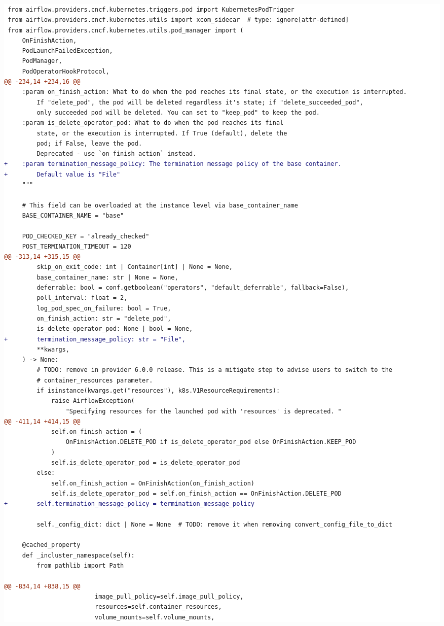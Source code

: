 ```diff
 from airflow.providers.cncf.kubernetes.triggers.pod import KubernetesPodTrigger
 from airflow.providers.cncf.kubernetes.utils import xcom_sidecar  # type: ignore[attr-defined]
 from airflow.providers.cncf.kubernetes.utils.pod_manager import (
     OnFinishAction,
     PodLaunchFailedException,
     PodManager,
     PodOperatorHookProtocol,
@@ -234,14 +234,16 @@
     :param on_finish_action: What to do when the pod reaches its final state, or the execution is interrupted.
         If "delete_pod", the pod will be deleted regardless it's state; if "delete_succeeded_pod",
         only succeeded pod will be deleted. You can set to "keep_pod" to keep the pod.
     :param is_delete_operator_pod: What to do when the pod reaches its final
         state, or the execution is interrupted. If True (default), delete the
         pod; if False, leave the pod.
         Deprecated - use `on_finish_action` instead.
+    :param termination_message_policy: The termination message policy of the base container.
+        Default value is "File"
     """
 
     # This field can be overloaded at the instance level via base_container_name
     BASE_CONTAINER_NAME = "base"
 
     POD_CHECKED_KEY = "already_checked"
     POST_TERMINATION_TIMEOUT = 120
@@ -313,14 +315,15 @@
         skip_on_exit_code: int | Container[int] | None = None,
         base_container_name: str | None = None,
         deferrable: bool = conf.getboolean("operators", "default_deferrable", fallback=False),
         poll_interval: float = 2,
         log_pod_spec_on_failure: bool = True,
         on_finish_action: str = "delete_pod",
         is_delete_operator_pod: None | bool = None,
+        termination_message_policy: str = "File",
         **kwargs,
     ) -> None:
         # TODO: remove in provider 6.0.0 release. This is a mitigate step to advise users to switch to the
         # container_resources parameter.
         if isinstance(kwargs.get("resources"), k8s.V1ResourceRequirements):
             raise AirflowException(
                 "Specifying resources for the launched pod with 'resources' is deprecated. "
@@ -411,14 +414,15 @@
             self.on_finish_action = (
                 OnFinishAction.DELETE_POD if is_delete_operator_pod else OnFinishAction.KEEP_POD
             )
             self.is_delete_operator_pod = is_delete_operator_pod
         else:
             self.on_finish_action = OnFinishAction(on_finish_action)
             self.is_delete_operator_pod = self.on_finish_action == OnFinishAction.DELETE_POD
+        self.termination_message_policy = termination_message_policy
 
         self._config_dict: dict | None = None  # TODO: remove it when removing convert_config_file_to_dict
 
     @cached_property
     def _incluster_namespace(self):
         from pathlib import Path
 
@@ -834,14 +838,15 @@
                         image_pull_policy=self.image_pull_policy,
                         resources=self.container_resources,
                         volume_mounts=self.volume_mounts,
```
